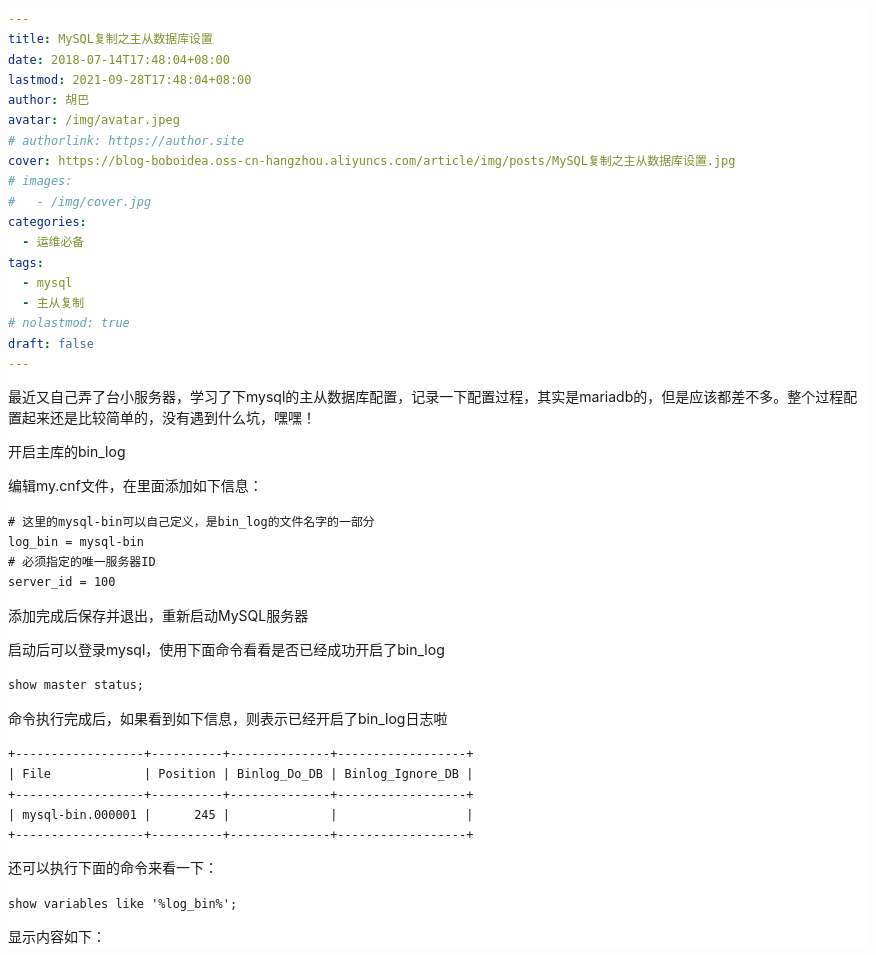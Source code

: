 ```yaml
---
title: MySQL复制之主从数据库设置
date: 2018-07-14T17:48:04+08:00
lastmod: 2021-09-28T17:48:04+08:00
author: 胡巴
avatar: /img/avatar.jpeg
# authorlink: https://author.site
cover: https://blog-boboidea.oss-cn-hangzhou.aliyuncs.com/article/img/posts/MySQL复制之主从数据库设置.jpg
# images:
#   - /img/cover.jpg
categories:
  - 运维必备
tags:
  - mysql
  - 主从复制
# nolastmod: true
draft: false
---
```


最近又自己弄了台小服务器，学习了下mysql的主从数据库配置，记录一下配置过程，其实是mariadb的，但是应该都差不多。整个过程配置起来还是比较简单的，没有遇到什么坑，嘿嘿！



开启主库的bin_log

编辑my.cnf文件，在里面添加如下信息：

    # 这里的mysql-bin可以自己定义，是bin_log的文件名字的一部分
    log_bin = mysql-bin
    # 必须指定的唯一服务器ID
    server_id = 100

添加完成后保存并退出，重新启动MySQL服务器

启动后可以登录mysql，使用下面命令看看是否已经成功开启了bin_log

    show master status;

命令执行完成后，如果看到如下信息，则表示已经开启了bin_log日志啦

    +------------------+----------+--------------+------------------+
    | File             | Position | Binlog_Do_DB | Binlog_Ignore_DB |
    +------------------+----------+--------------+------------------+
    | mysql-bin.000001 |      245 |              |                  |
    +------------------+----------+--------------+------------------+

还可以执行下面的命令来看一下：

    show variables like '%log_bin%';

显示内容如下：
